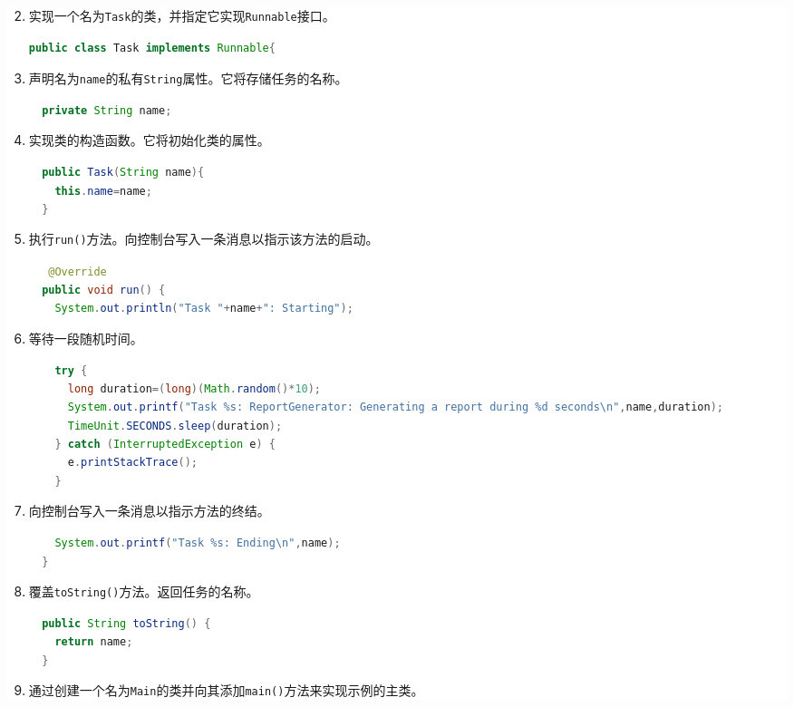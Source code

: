2.  实现一个名为`Task`的类，并指定它实现`Runnable`接口。

    ```java
    public class Task implements Runnable{
    ```

3.  声明名为`name`的私有`String`属性。它将存储任务的名称。

    ```java
      private String name;
    ```

4.  实现类的构造函数。它将初始化类的属性。

    ```java
      public Task(String name){
        this.name=name;
      }
    ```

5.  执行`run()`方法。向控制台写入一条消息以指示该方法的启动。

    ```java
       @Override
      public void run() {
        System.out.println("Task "+name+": Starting");
    ```

6.  等待一段随机时间。

    ```java
        try {
          long duration=(long)(Math.random()*10);
          System.out.printf("Task %s: ReportGenerator: Generating a report during %d seconds\n",name,duration);
          TimeUnit.SECONDS.sleep(duration);
        } catch (InterruptedException e) {
          e.printStackTrace();
        }
    ```

7.  向控制台写入一条消息以指示方法的终结。

    ```java
        System.out.printf("Task %s: Ending\n",name);
      }
    ```

8.  覆盖`toString()`方法。返回任务的名称。

    ```java
      public String toString() {
        return name;
      }
    ```

9.  通过创建一个名为`Main`的类并向其添加`main()`方法来实现示例的主类。
